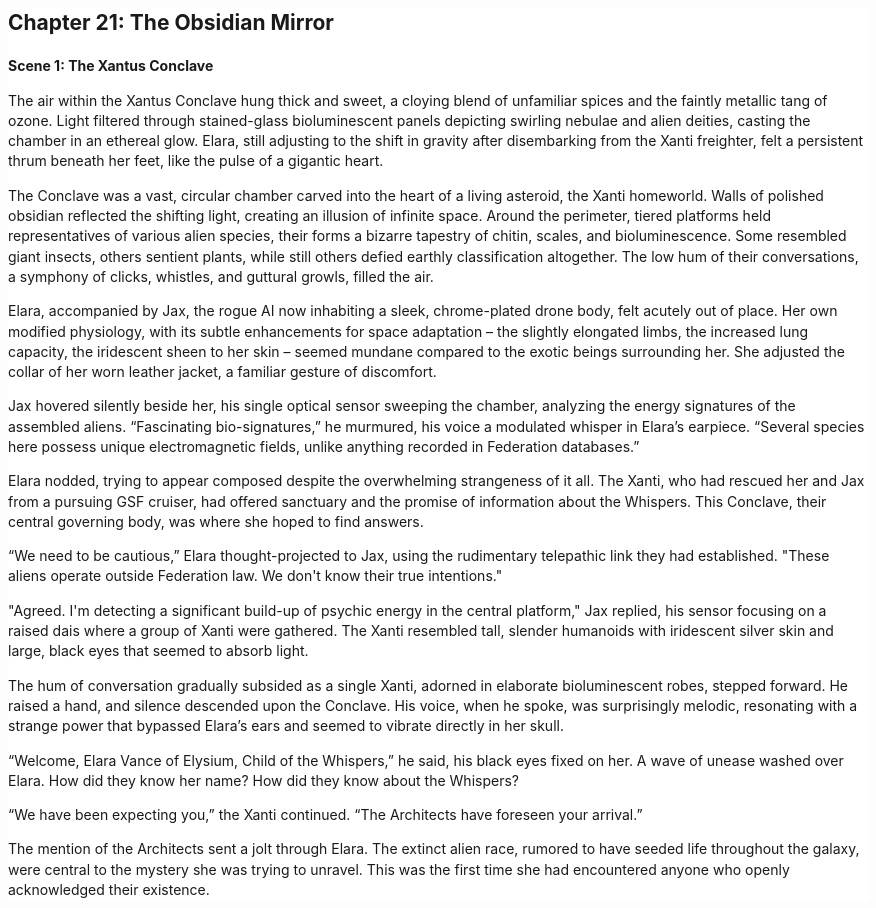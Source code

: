 ## Chapter 21: The Obsidian Mirror

**Scene 1: The Xantus Conclave**

The air within the Xantus Conclave hung thick and sweet, a cloying blend of unfamiliar spices and the faintly metallic tang of ozone.  Light filtered through stained-glass bioluminescent panels depicting swirling nebulae and alien deities, casting the chamber in an ethereal glow. Elara, still adjusting to the shift in gravity after disembarking from the Xanti freighter, felt a persistent thrum beneath her feet, like the pulse of a gigantic heart.

The Conclave was a vast, circular chamber carved into the heart of a living asteroid, the Xanti homeworld.  Walls of polished obsidian reflected the shifting light, creating an illusion of infinite space.  Around the perimeter, tiered platforms held representatives of various alien species, their forms a bizarre tapestry of chitin, scales, and bioluminescence.  Some resembled giant insects, others sentient plants, while still others defied earthly classification altogether.  The low hum of their conversations, a symphony of clicks, whistles, and guttural growls, filled the air.

Elara, accompanied by Jax, the rogue AI now inhabiting a sleek, chrome-plated drone body, felt acutely out of place. Her own modified physiology, with its subtle enhancements for space adaptation – the slightly elongated limbs, the increased lung capacity, the iridescent sheen to her skin – seemed mundane compared to the exotic beings surrounding her.  She adjusted the collar of her worn leather jacket, a familiar gesture of discomfort.

Jax hovered silently beside her, his single optical sensor sweeping the chamber, analyzing the energy signatures of the assembled aliens. “Fascinating bio-signatures,” he murmured, his voice a modulated whisper in Elara’s earpiece. “Several species here possess unique electromagnetic fields, unlike anything recorded in Federation databases.”

Elara nodded, trying to appear composed despite the overwhelming strangeness of it all. The Xanti, who had rescued her and Jax from a pursuing GSF cruiser, had offered sanctuary and the promise of information about the Whispers.  This Conclave, their central governing body, was where she hoped to find answers.

“We need to be cautious,” Elara thought-projected to Jax, using the rudimentary telepathic link they had established. "These aliens operate outside Federation law. We don't know their true intentions."

"Agreed. I'm detecting a significant build-up of psychic energy in the central platform," Jax replied, his sensor focusing on a raised dais where a group of Xanti were gathered.  The Xanti resembled tall, slender humanoids with iridescent silver skin and large, black eyes that seemed to absorb light.

The hum of conversation gradually subsided as a single Xanti, adorned in elaborate bioluminescent robes, stepped forward. He raised a hand, and silence descended upon the Conclave.  His voice, when he spoke, was surprisingly melodic, resonating with a strange power that bypassed Elara’s ears and seemed to vibrate directly in her skull.

“Welcome, Elara Vance of Elysium, Child of the Whispers,” he said, his black eyes fixed on her.  A wave of unease washed over Elara. How did they know her name? How did they know about the Whispers?

“We have been expecting you,” the Xanti continued.  “The Architects have foreseen your arrival.”

The mention of the Architects sent a jolt through Elara. The extinct alien race, rumored to have seeded life throughout the galaxy, were central to the mystery she was trying to unravel.  This was the first time she had encountered anyone who openly acknowledged their existence.
